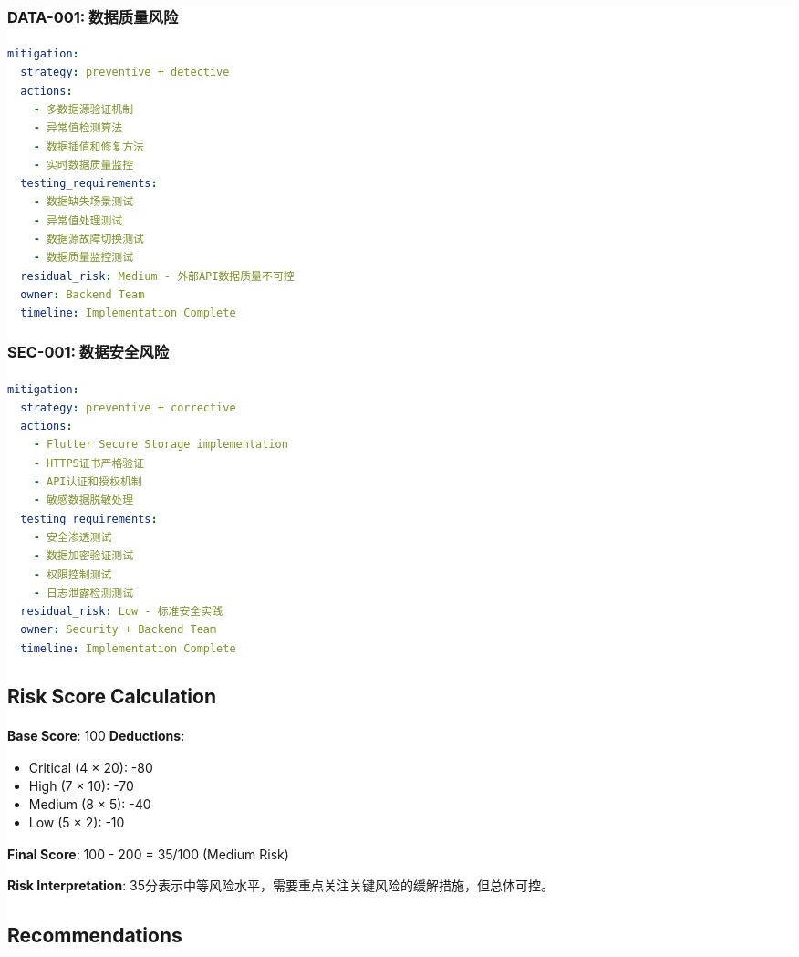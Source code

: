 ### DATA-001: 数据质量风险
```yaml
mitigation:
  strategy: preventive + detective
  actions:
    - 多数据源验证机制
    - 异常值检测算法
    - 数据插值和修复方法
    - 实时数据质量监控
  testing_requirements:
    - 数据缺失场景测试
    - 异常值处理测试
    - 数据源故障切换测试
    - 数据质量监控测试
  residual_risk: Medium - 外部API数据质量不可控
  owner: Backend Team
  timeline: Implementation Complete
```

### SEC-001: 数据安全风险
```yaml
mitigation:
  strategy: preventive + corrective
  actions:
    - Flutter Secure Storage implementation
    - HTTPS证书严格验证
    - API认证和授权机制
    - 敏感数据脱敏处理
  testing_requirements:
    - 安全渗透测试
    - 数据加密验证测试
    - 权限控制测试
    - 日志泄露检测测试
  residual_risk: Low - 标准安全实践
  owner: Security + Backend Team
  timeline: Implementation Complete
```

## Risk Score Calculation

**Base Score**: 100
**Deductions**:
- Critical (4 × 20): -80
- High (7 × 10): -70
- Medium (8 × 5): -40
- Low (5 × 2): -10

**Final Score**: 100 - 200 = 35/100 (Medium Risk)

**Risk Interpretation**: 35分表示中等风险水平，需要重点关注关键风险的缓解措施，但总体可控。

## Recommendations
